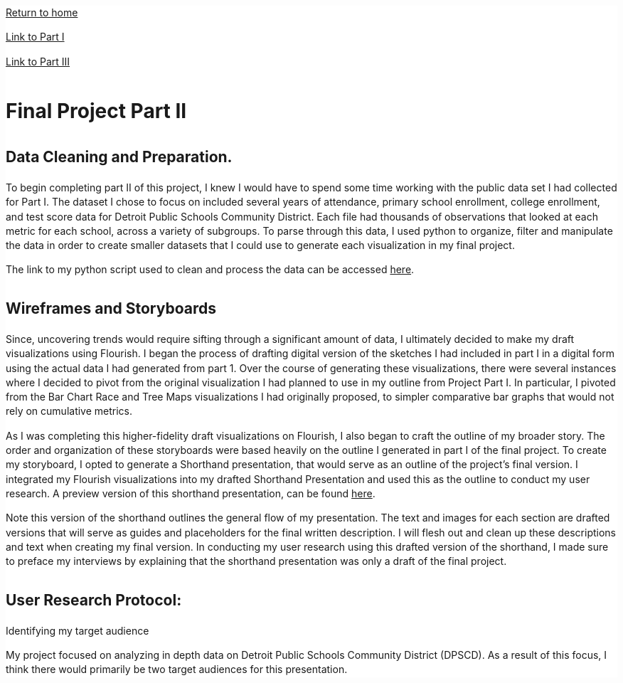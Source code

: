 [Return to home](https://danieldistler-1.github.io/Distler-portfolio/)

[Link to Part I](/final_project_DanielDistler.md)

[Link to Part III](/FinalprojectIII.md)

# Final Project Part II 


## Data Cleaning and Preparation. 
To begin completing part II of this project, I knew I would have to spend some time working with the public data set I had collected for Part I. The dataset I chose to focus on included several years of attendance, primary school enrollment, college enrollment, and test score data for Detroit Public Schools Community District. Each file had thousands of observations that looked at each metric for each school, across a variety of subgroups. To parse through this data, I used python to organize, filter and manipulate the data in order to create smaller datasets that I could use to generate each visualization in my final project. 

The link to my python script used to clean and process the data can be accessed [here](https://drive.google.com/file/d/10QGvRCpJ8KTT3Vp0la1zAYu1mPpHneyt/view?usp=sharing). 

## Wireframes and Storyboards

Since, uncovering trends would require sifting through a significant amount of data, I ultimately decided to make my draft visualizations using Flourish. I began the process of drafting digital version of the sketches I had included in part I in a digital form using the actual data I had generated from part 1. Over the course of generating these visualizations, there were several instances where I decided to pivot from the original visualization I had planned to use in my outline from Project Part I. In particular, I pivoted from the Bar Chart Race and Tree Maps visualizations I had originally proposed, to simpler comparative bar graphs that would not rely on cumulative metrics. 

As I was completing this higher-fidelity draft visualizations on Flourish, I also began to craft the outline of my broader story. The order and organization of these storyboards were based heavily on the outline I generated in part I of the final project. To create my storyboard, I opted to generate a Shorthand presentation, that would serve as an outline of the project’s final version. I integrated my Flourish visualizations into my drafted Shorthand Presentation and used this as the outline to conduct my user research.  A preview version of this shorthand presentation, can be found [here](https://preview.shorthand.com/8ermEGrhLWoAETCn). 

Note this version of the shorthand outlines the general flow of my presentation. The text and images for each section are drafted versions that will serve as guides and placeholders for the final written description. I will flesh out and clean up these descriptions and text when creating my final version. In conducting my user research using this drafted version of the shorthand, I made sure to preface my interviews by explaining that the shorthand presentation was only a draft of the final project.  

## User Research Protocol:

Identifying my target audience

My project focused on analyzing in depth data on Detroit Public Schools Community District (DPSCD). As a result of this focus, I think there would primarily be two target audiences for this presentation. 
